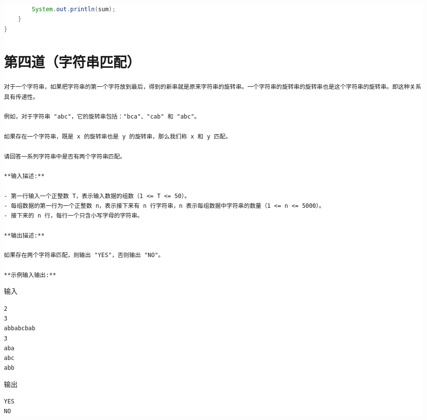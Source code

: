 `````java 
        System.out.println(sum);
    }
}
`````









# 第四道（字符串匹配）

````properties
对于一个字符串，如果把字符串的第一个字符放到最后，得到的新串就是原来字符串的旋转串。一个字符串的旋转串的旋转串也是这个字符串的旋转串。即这种关系具有传递性。

例如，对于字符串 "abc"，它的旋转串包括："bca"、"cab" 和 "abc"。

如果存在一个字符串，既是 x 的旋转串也是 y 的旋转串，那么我们称 x 和 y 匹配。

请回答一系列字符串中是否有两个字符串匹配。

**输入描述:**

- 第一行输入一个正整数 T，表示输入数据的组数（1 <= T <= 50）。
- 每组数据的第一行为一个正整数 n，表示接下来有 n 行字符串，n 表示每组数据中字符串的数量（1 <= n <= 5000）。
- 接下来的 n 行，每行一个只含小写字母的字符串。

**输出描述:**

如果存在两个字符串匹配，则输出 "YES"，否则输出 "NO"。

**示例输入输出:**
````

输入

`````properties
2
3
abbabcbab
3
aba
abc
abb
`````

输出

````properties
YES
NO
````

